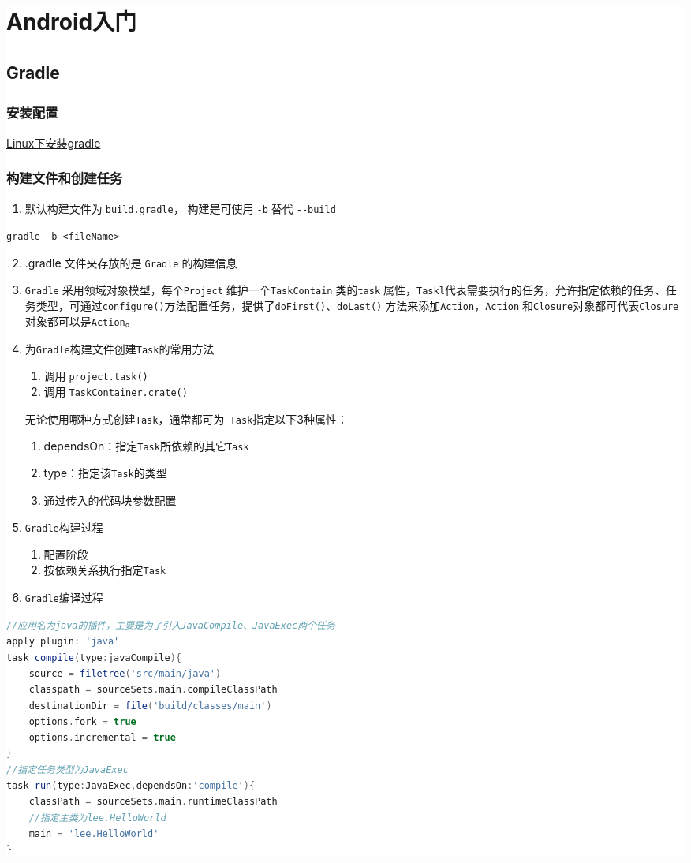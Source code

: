# Android入门

## Gradle

### 安装配置

[Linux下安装gradle](http://t.zoukankan.com/guoapeng-p-10632275.html)

### 构建文件和创建任务

1. 默认构建文件为 ```build.gradle```， 构建是可使用 ```-b``` 替代 ```--build```

```shell
gradle -b <fileName>
```

2. .gradle 文件夹存放的是 ```Gradle``` 的构建信息

3. ```Gradle``` 采用领域对象模型，每个```Project``` 维护一个```TaskContain``` 类的```task``` 属性，```Taskl```代表需要执行的任务，允许指定依赖的任务、任务类型，可通过```configure()```方法配置任务，提供了```doFirst()```、```doLast()``` 方法来添加```Action```，```Action``` 和```Closure```对象都可代表```Closure```对象都可以是```Action```。

4. 为```Gradle```构建文件创建```Task```的常用方法

   1. 调用 ```project.task()```
   2. 调用 ```TaskContainer.crate()```

   无论使用哪种方式创建```Task```，通常都可为``` Task```指定以下3种属性：

   1. dependsOn：指定```Task```所依赖的其它```Task```

   2. type：指定该```Task```的类型

   3. 通过传入的代码块参数配置

5. ```Gradle```构建过程
   1. 配置阶段
   2. 按依赖关系执行指定```Task```
6. ```Gradle```编译过程

```groovy
//应用名为java的插件，主要是为了引入JavaCompile、JavaExec两个任务
apply plugin: 'java'
task compile(type:javaCompile){
    source = filetree('src/main/java')
    classpath = sourceSets.main.compileClassPath
    destinationDir = file('build/classes/main')
    options.fork = true
    options.incremental = true
}
//指定任务类型为JavaExec
task run(type:JavaExec,dependsOn:'compile'){
    classPath = sourceSets.main.runtimeClassPath
    //指定主类为lee.HelloWorld
    main = 'lee.HelloWorld'
}
```
